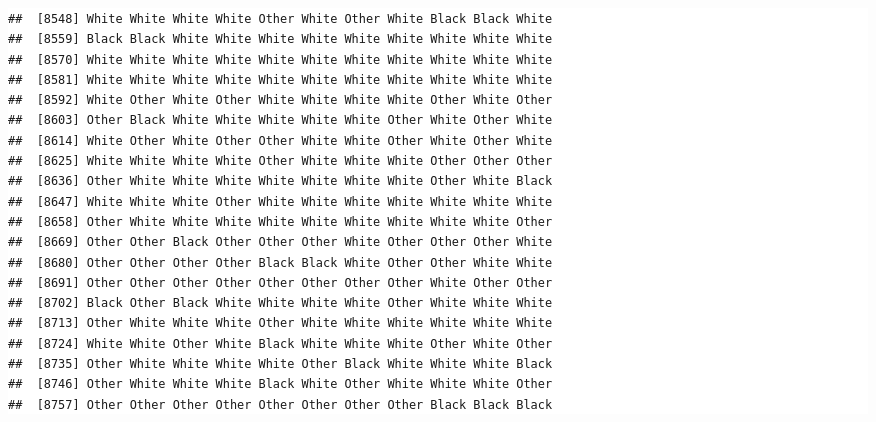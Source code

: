     ##  [8548] White White White White Other White Other White Black Black White
    ##  [8559] Black Black White White White White White White White White White
    ##  [8570] White White White White White White White White White White White
    ##  [8581] White White White White White White White White White White White
    ##  [8592] White Other White Other White White White White Other White Other
    ##  [8603] Other Black White White White White White Other White Other White
    ##  [8614] White Other White Other Other White White Other White Other White
    ##  [8625] White White White White Other White White White Other Other Other
    ##  [8636] Other White White White White White White White Other White Black
    ##  [8647] White White White Other White White White White White White White
    ##  [8658] Other White White White White White White White White White Other
    ##  [8669] Other Other Black Other Other Other White Other Other Other White
    ##  [8680] Other Other Other Other Black Black White Other Other White White
    ##  [8691] Other Other Other Other Other Other Other Other White Other Other
    ##  [8702] Black Other Black White White White White Other White White White
    ##  [8713] Other White White White Other White White White White White White
    ##  [8724] White White Other White Black White White White Other White Other
    ##  [8735] Other White White White White Other Black White White White Black
    ##  [8746] Other White White White Black White Other White White White Other
    ##  [8757] Other Other Other Other Other Other Other Other Black Black Black